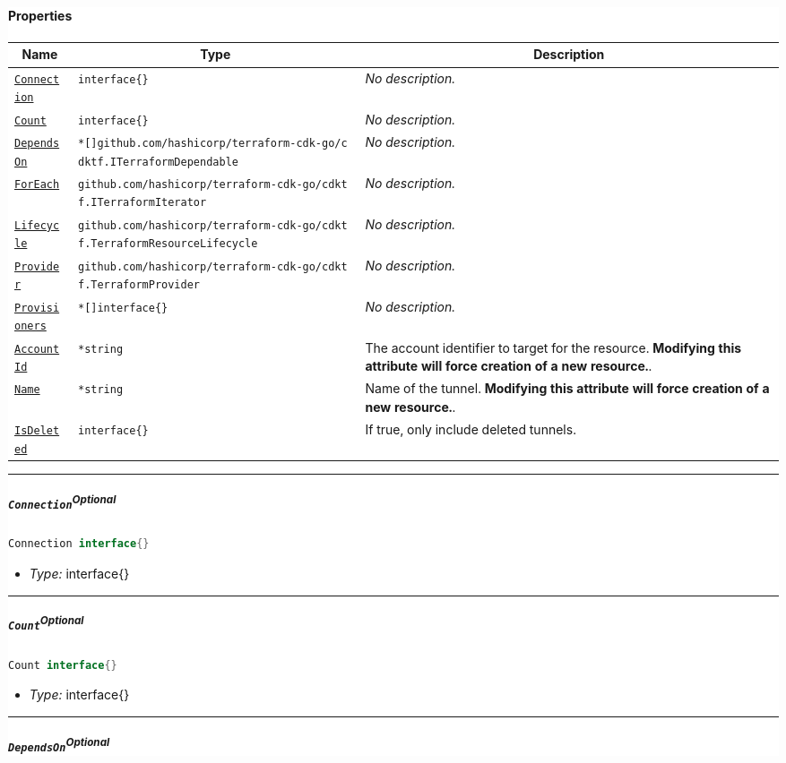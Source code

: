 #### Properties <a name="Properties" id="Properties"></a>

| **Name** | **Type** | **Description** |
| --- | --- | --- |
| <code><a href="#@cdktf/provider-cloudflare.dataCloudflareZeroTrustTunnelCloudflared.DataCloudflareZeroTrustTunnelCloudflaredConfig.property.connection">Connection</a></code> | <code>interface{}</code> | *No description.* |
| <code><a href="#@cdktf/provider-cloudflare.dataCloudflareZeroTrustTunnelCloudflared.DataCloudflareZeroTrustTunnelCloudflaredConfig.property.count">Count</a></code> | <code>interface{}</code> | *No description.* |
| <code><a href="#@cdktf/provider-cloudflare.dataCloudflareZeroTrustTunnelCloudflared.DataCloudflareZeroTrustTunnelCloudflaredConfig.property.dependsOn">DependsOn</a></code> | <code>*[]github.com/hashicorp/terraform-cdk-go/cdktf.ITerraformDependable</code> | *No description.* |
| <code><a href="#@cdktf/provider-cloudflare.dataCloudflareZeroTrustTunnelCloudflared.DataCloudflareZeroTrustTunnelCloudflaredConfig.property.forEach">ForEach</a></code> | <code>github.com/hashicorp/terraform-cdk-go/cdktf.ITerraformIterator</code> | *No description.* |
| <code><a href="#@cdktf/provider-cloudflare.dataCloudflareZeroTrustTunnelCloudflared.DataCloudflareZeroTrustTunnelCloudflaredConfig.property.lifecycle">Lifecycle</a></code> | <code>github.com/hashicorp/terraform-cdk-go/cdktf.TerraformResourceLifecycle</code> | *No description.* |
| <code><a href="#@cdktf/provider-cloudflare.dataCloudflareZeroTrustTunnelCloudflared.DataCloudflareZeroTrustTunnelCloudflaredConfig.property.provider">Provider</a></code> | <code>github.com/hashicorp/terraform-cdk-go/cdktf.TerraformProvider</code> | *No description.* |
| <code><a href="#@cdktf/provider-cloudflare.dataCloudflareZeroTrustTunnelCloudflared.DataCloudflareZeroTrustTunnelCloudflaredConfig.property.provisioners">Provisioners</a></code> | <code>*[]interface{}</code> | *No description.* |
| <code><a href="#@cdktf/provider-cloudflare.dataCloudflareZeroTrustTunnelCloudflared.DataCloudflareZeroTrustTunnelCloudflaredConfig.property.accountId">AccountId</a></code> | <code>*string</code> | The account identifier to target for the resource. **Modifying this attribute will force creation of a new resource.**. |
| <code><a href="#@cdktf/provider-cloudflare.dataCloudflareZeroTrustTunnelCloudflared.DataCloudflareZeroTrustTunnelCloudflaredConfig.property.name">Name</a></code> | <code>*string</code> | Name of the tunnel. **Modifying this attribute will force creation of a new resource.**. |
| <code><a href="#@cdktf/provider-cloudflare.dataCloudflareZeroTrustTunnelCloudflared.DataCloudflareZeroTrustTunnelCloudflaredConfig.property.isDeleted">IsDeleted</a></code> | <code>interface{}</code> | If true, only include deleted tunnels. |

---

##### `Connection`<sup>Optional</sup> <a name="Connection" id="@cdktf/provider-cloudflare.dataCloudflareZeroTrustTunnelCloudflared.DataCloudflareZeroTrustTunnelCloudflaredConfig.property.connection"></a>

```go
Connection interface{}
```

- *Type:* interface{}

---

##### `Count`<sup>Optional</sup> <a name="Count" id="@cdktf/provider-cloudflare.dataCloudflareZeroTrustTunnelCloudflared.DataCloudflareZeroTrustTunnelCloudflaredConfig.property.count"></a>

```go
Count interface{}
```

- *Type:* interface{}

---

##### `DependsOn`<sup>Optional</sup> <a name="DependsOn" id="@cdktf/provider-cloudflare.dataCloudflareZeroTrustTunnelCloudflared.DataCloudflareZeroTrustTunnelCloudflaredConfig.property.dependsOn"></a>
